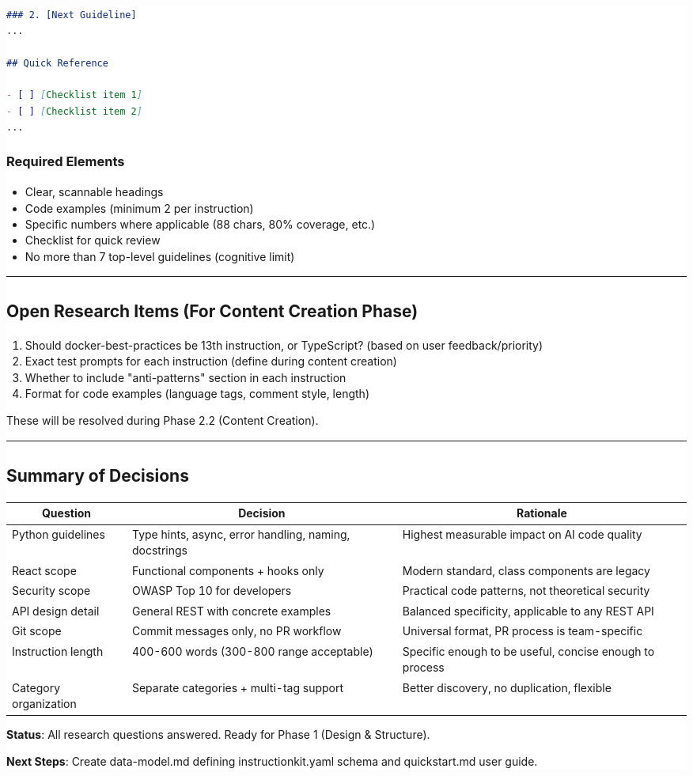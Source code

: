 ```markdown
### 2. [Next Guideline]
...

## Quick Reference

- [ ] [Checklist item 1]
- [ ] [Checklist item 2]
...
```

### Required Elements

- Clear, scannable headings
- Code examples (minimum 2 per instruction)
- Specific numbers where applicable (88 chars, 80% coverage, etc.)
- Checklist for quick review
- No more than 7 top-level guidelines (cognitive limit)

---

## Open Research Items (For Content Creation Phase)

1. Should docker-best-practices be 13th instruction, or TypeScript? (based on user feedback/priority)
2. Exact test prompts for each instruction (define during content creation)
3. Whether to include "anti-patterns" section in each instruction
4. Format for code examples (language tags, comment style, length)

These will be resolved during Phase 2.2 (Content Creation).

---

## Summary of Decisions

| Question | Decision | Rationale |
|----------|----------|-----------|
| Python guidelines | Type hints, async, error handling, naming, docstrings | Highest measurable impact on AI code quality |
| React scope | Functional components + hooks only | Modern standard, class components are legacy |
| Security scope | OWASP Top 10 for developers | Practical code patterns, not theoretical security |
| API design detail | General REST with concrete examples | Balanced specificity, applicable to any REST API |
| Git scope | Commit messages only, no PR workflow | Universal format, PR process is team-specific |
| Instruction length | 400-600 words (300-800 range acceptable) | Specific enough to be useful, concise enough to process |
| Category organization | Separate categories + multi-tag support | Better discovery, no duplication, flexible |

**Status**: All research questions answered. Ready for Phase 1 (Design & Structure).

**Next Steps**: Create data-model.md defining instructionkit.yaml schema and quickstart.md user guide.
